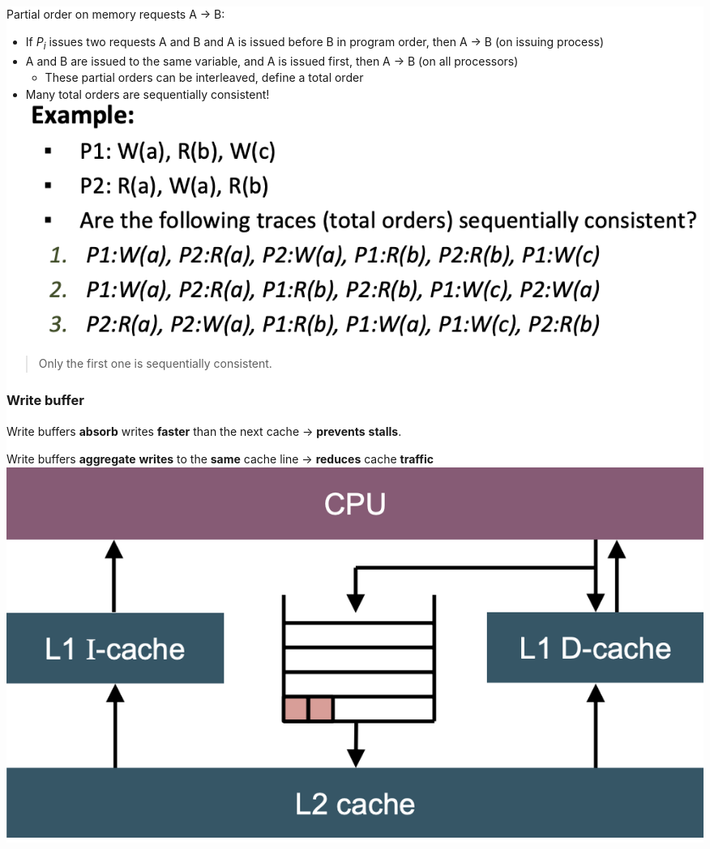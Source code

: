 Partial order on memory requests A → B:

- If $P_i$ issues two requests A and B and A is issued before B in program order, then A → B (on issuing process)
- A and B are issued to the same variable, and A is issued first, then A → B (on all processors)
  - These partial orders can be interleaved, define a total order
- Many total orders are sequentially consistent! ![shutup](/assets/img/ScreenShot%202024-01-05%20at%2020.08.17.png)

> Only the first one is sequentially consistent.

### Write buffer

Write buffers **absorb** writes **faster** than the next cache → **prevents** **stalls**.

Write buffers **aggregate** **writes** to the **same** cache line → **reduces** cache **traffic** ![shutup](/assets/img/ScreenShot%202024-01-05%20at%2020.09.15.png)
